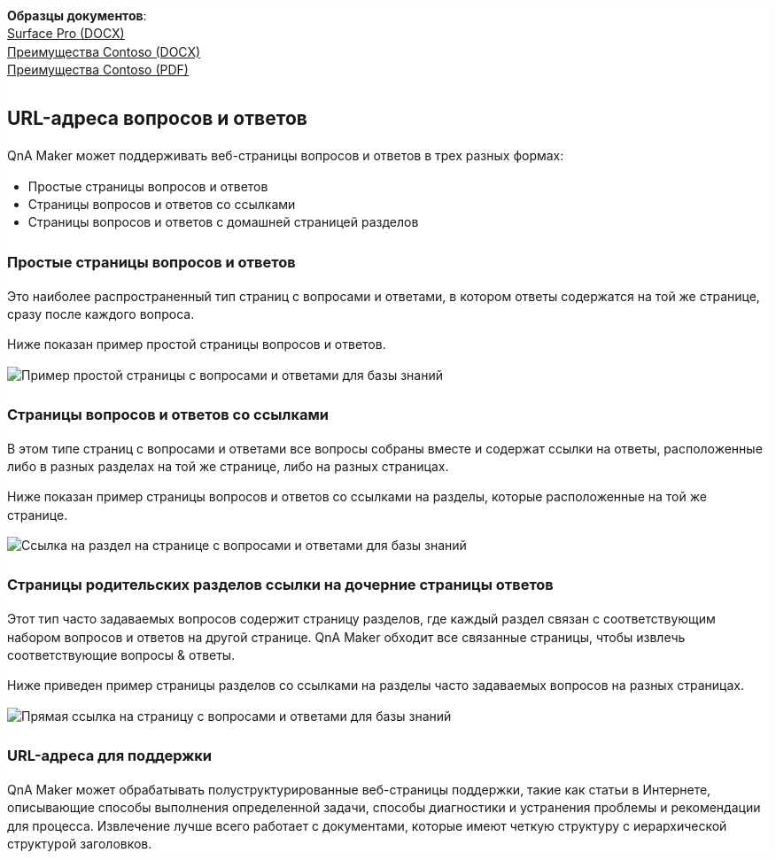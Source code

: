 **Образцы документов**:<br>[Surface Pro (DOCX)](https://github.com/Azure-Samples/cognitive-services-sample-data-files/blob/master/qna-maker/data-source-formats/multi-turn.docx)<br>[Преимущества Contoso (DOCX)](https://github.com/Azure-Samples/cognitive-services-sample-data-files/blob/master/qna-maker/data-source-formats/Multiturn-ContosoBenefits.docx)<br>[Преимущества Contoso (PDF)](https://github.com/Azure-Samples/cognitive-services-sample-data-files/blob/master/qna-maker/data-source-formats/Multiturn-ContosoBenefits.pdf)

## <a name="faq-urls"></a>URL-адреса вопросов и ответов

QnA Maker может поддерживать веб-страницы вопросов и ответов в трех разных формах:

* Простые страницы вопросов и ответов
* Страницы вопросов и ответов со ссылками
* Страницы вопросов и ответов с домашней страницей разделов

### <a name="plain-faq-pages"></a>Простые страницы вопросов и ответов

Это наиболее распространенный тип страниц с вопросами и ответами, в котором ответы содержатся на той же странице, сразу после каждого вопроса.

Ниже показан пример простой страницы вопросов и ответов.

![Пример простой страницы с вопросами и ответами для базы знаний](./media/qnamaker-concepts-datasources/plain-faq.png)


### <a name="faq-pages-with-links"></a>Страницы вопросов и ответов со ссылками

В этом типе страниц с вопросами и ответами все вопросы собраны вместе и содержат ссылки на ответы, расположенные либо в разных разделах на той же странице, либо на разных страницах.

Ниже показан пример страницы вопросов и ответов со ссылками на разделы, которые расположенные на той же странице.

 ![Ссылка на раздел на странице с вопросами и ответами для базы знаний](./media/qnamaker-concepts-datasources/sectionlink-faq.png)


### <a name="parent-topics-page-links-to-child-answers-pages"></a>Страницы родительских разделов ссылки на дочерние страницы ответов

Этот тип часто задаваемых вопросов содержит страницу разделов, где каждый раздел связан с соответствующим набором вопросов и ответов на другой странице. QnA Maker обходит все связанные страницы, чтобы извлечь соответствующие вопросы & ответы.

Ниже приведен пример страницы разделов со ссылками на разделы часто задаваемых вопросов на разных страницах.

 ![Прямая ссылка на страницу с вопросами и ответами для базы знаний](./media/qnamaker-concepts-datasources/topics-faq.png)

### <a name="support-urls"></a>URL-адреса для поддержки

QnA Maker может обрабатывать полуструктурированные веб-страницы поддержки, такие как статьи в Интернете, описывающие способы выполнения определенной задачи, способы диагностики и устранения проблемы и рекомендации для процесса. Извлечение лучше всего работает с документами, которые имеют четкую структуру с иерархической структурой заголовков.
